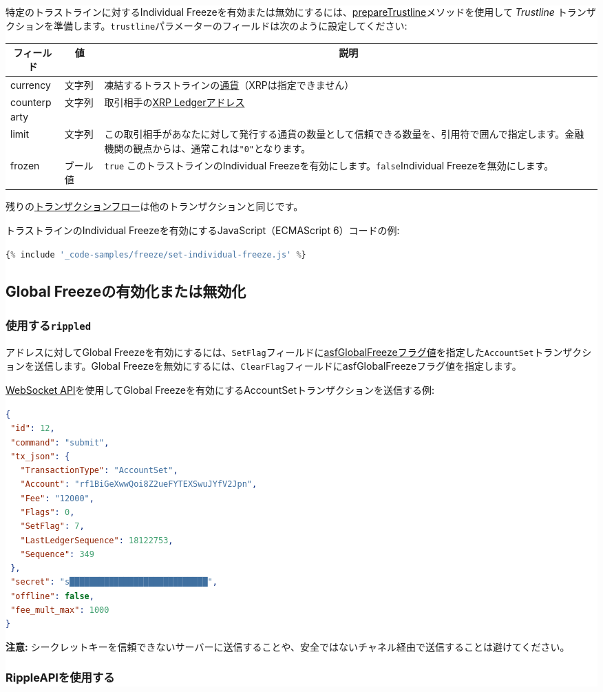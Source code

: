 特定のトラストラインに対するIndividual Freezeを有効または無効にするには、[prepareTrustline](rippleapi-reference.html#preparetrustline)メソッドを使用して *Trustline* トランザクションを準備します。`trustline`パラメーターのフィールドは次のように設定してください:

| フィールド        | 値  | 説明 |
|--------------|--------|-------------|
| currency     | 文字列 | 凍結するトラストラインの[通貨](rippleapi-reference.html#currency)（XRPは指定できません） |
| counterparty | 文字列 | 取引相手の[XRP Ledgerアドレス](rippleapi-reference.html#address) |
| limit        | 文字列 | この取引相手があなたに対して発行する通貨の数量として信頼できる数量を、引用符で囲んで指定します。金融機関の観点からは、通常これは`"0"`となります。 |
| frozen       | ブール値 | `true` このトラストラインのIndividual Freezeを有効にします。`false`Individual Freezeを無効にします。 |

残りの[トランザクションフロー](rippleapi-reference.html#transaction-flow)は他のトランザクションと同じです。

トラストラインのIndividual Freezeを有効にするJavaScript（ECMAScript 6）コードの例:

```js
{% include '_code-samples/freeze/set-individual-freeze.js' %}
```


## Global Freezeの有効化または無効化

### 使用する`rippled`

アドレスに対してGlobal Freezeを有効にするには、`SetFlag`フィールドに[asfGlobalFreezeフラグ値](accountset.html#accountsetのフラグ)を指定した`AccountSet`トランザクションを送信します。Global Freezeを無効にするには、`ClearFlag`フィールドにasfGlobalFreezeフラグ値を指定します。

[WebSocket API](get-started-using-http-websocket-apis.html#websocket-api)を使用してGlobal Freezeを有効にするAccountSetトランザクションを送信する例:

```json
{
 "id": 12,
 "command": "submit",
 "tx_json": {
   "TransactionType": "AccountSet",
   "Account": "rf1BiGeXwwQoi8Z2ueFYTEXSwuJYfV2Jpn",
   "Fee": "12000",
   "Flags": 0,
   "SetFlag": 7,
   "LastLedgerSequence": 18122753,
   "Sequence": 349
 },
 "secret": "s████████████████████████████",
 "offline": false,
 "fee_mult_max": 1000
}
```

**注意:** シークレットキーを信頼できないサーバーに送信することや、安全ではないチャネル経由で送信することは避けてください。


### RippleAPIを使用する
